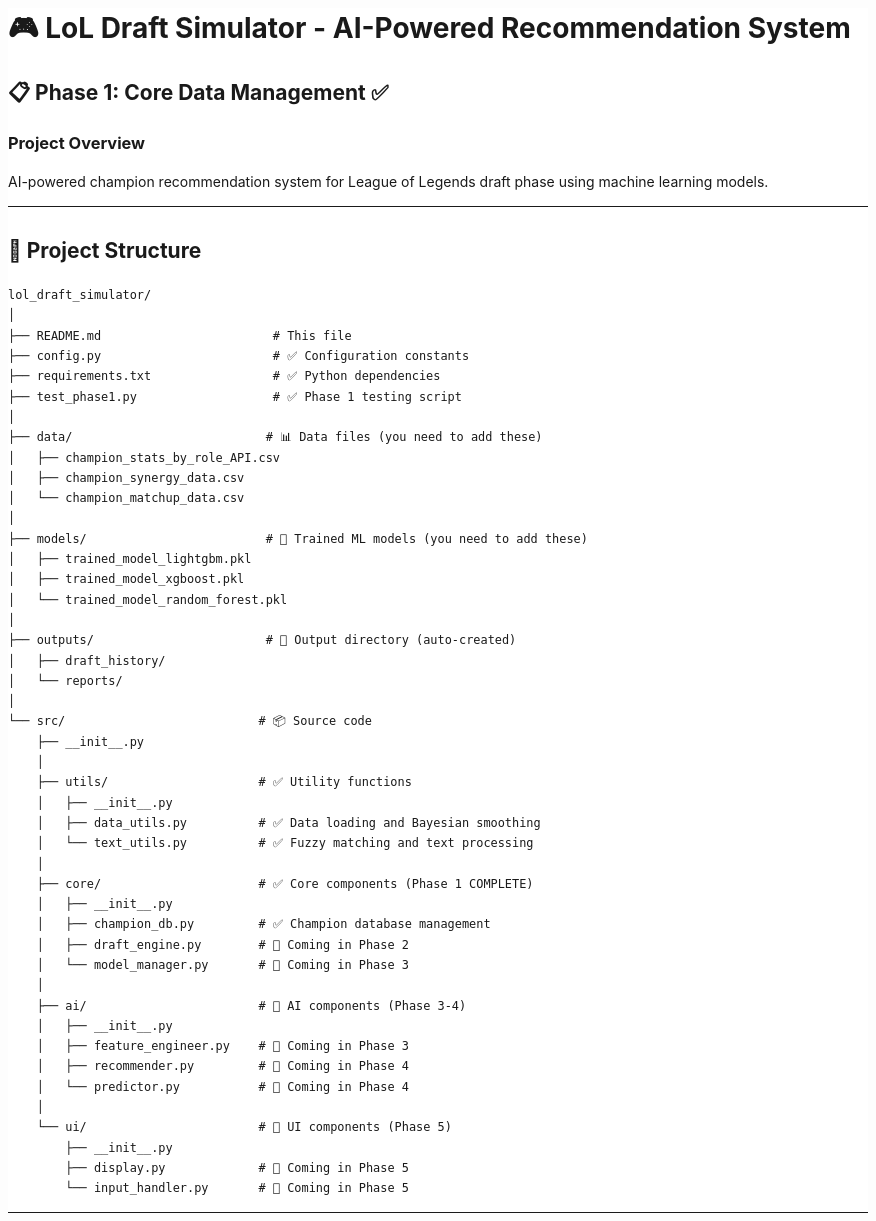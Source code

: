 # 🎮 LoL Draft Simulator - AI-Powered Recommendation System

## 📋 Phase 1: Core Data Management ✅

### Project Overview
AI-powered champion recommendation system for League of Legends draft phase using machine learning models.

---

## 📁 Project Structure

```
lol_draft_simulator/
│
├── README.md                        # This file
├── config.py                        # ✅ Configuration constants
├── requirements.txt                 # ✅ Python dependencies
├── test_phase1.py                   # ✅ Phase 1 testing script
│
├── data/                           # 📊 Data files (you need to add these)
│   ├── champion_stats_by_role_API.csv
│   ├── champion_synergy_data.csv
│   └── champion_matchup_data.csv
│
├── models/                         # 🤖 Trained ML models (you need to add these)
│   ├── trained_model_lightgbm.pkl
│   ├── trained_model_xgboost.pkl
│   └── trained_model_random_forest.pkl
│
├── outputs/                        # 💾 Output directory (auto-created)
│   ├── draft_history/
│   └── reports/
│
└── src/                           # 📦 Source code
    ├── __init__.py
    │
    ├── utils/                     # ✅ Utility functions
    │   ├── __init__.py
    │   ├── data_utils.py          # ✅ Data loading and Bayesian smoothing
    │   └── text_utils.py          # ✅ Fuzzy matching and text processing
    │
    ├── core/                      # ✅ Core components (Phase 1 COMPLETE)
    │   ├── __init__.py
    │   ├── champion_db.py         # ✅ Champion database management
    │   ├── draft_engine.py        # 🔲 Coming in Phase 2
    │   └── model_manager.py       # 🔲 Coming in Phase 3
    │
    ├── ai/                        # 🔲 AI components (Phase 3-4)
    │   ├── __init__.py
    │   ├── feature_engineer.py    # 🔲 Coming in Phase 3
    │   ├── recommender.py         # 🔲 Coming in Phase 4
    │   └── predictor.py           # 🔲 Coming in Phase 4
    │
    └── ui/                        # 🔲 UI components (Phase 5)
        ├── __init__.py
        ├── display.py             # 🔲 Coming in Phase 5
        └── input_handler.py       # 🔲 Coming in Phase 5
```

---